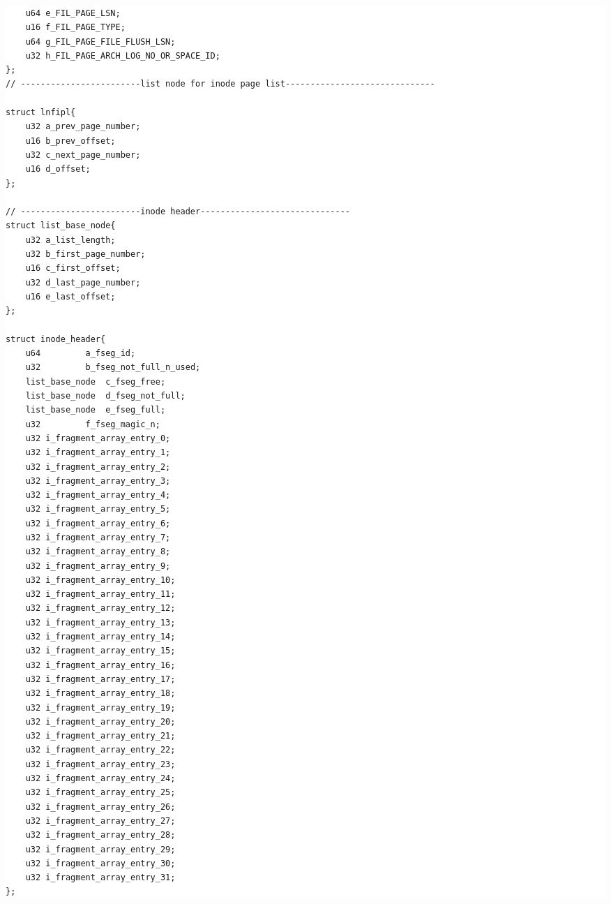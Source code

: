 ```shell
	u64 e_FIL_PAGE_LSN;
	u16 f_FIL_PAGE_TYPE;
	u64 g_FIL_PAGE_FILE_FLUSH_LSN;
	u32 h_FIL_PAGE_ARCH_LOG_NO_OR_SPACE_ID;
};
// ------------------------list node for inode page list------------------------------

struct lnfipl{
	u32	a_prev_page_number;
	u16	b_prev_offset;
	u32	c_next_page_number;
	u16	d_offset;
};

// ------------------------inode header------------------------------
struct list_base_node{
	u32	a_list_length;
	u32	b_first_page_number;
	u16	c_first_offset;
	u32	d_last_page_number;
	u16	e_last_offset;
};

struct inode_header{
	u64  		a_fseg_id;
	u32  		b_fseg_not_full_n_used;
	list_base_node  c_fseg_free;
	list_base_node  d_fseg_not_full;
	list_base_node  e_fseg_full;
	u32 		f_fseg_magic_n;
	u32 i_fragment_array_entry_0;
	u32 i_fragment_array_entry_1;
	u32 i_fragment_array_entry_2;
	u32 i_fragment_array_entry_3;
	u32 i_fragment_array_entry_4;
	u32 i_fragment_array_entry_5;
	u32 i_fragment_array_entry_6;
	u32 i_fragment_array_entry_7;
	u32 i_fragment_array_entry_8;
	u32 i_fragment_array_entry_9;
	u32 i_fragment_array_entry_10;
	u32 i_fragment_array_entry_11;
	u32 i_fragment_array_entry_12;
	u32 i_fragment_array_entry_13;
	u32 i_fragment_array_entry_14;
	u32 i_fragment_array_entry_15;
	u32 i_fragment_array_entry_16;
	u32 i_fragment_array_entry_17;
	u32 i_fragment_array_entry_18;
	u32 i_fragment_array_entry_19;
	u32 i_fragment_array_entry_20;
	u32 i_fragment_array_entry_21;
	u32 i_fragment_array_entry_22;
	u32 i_fragment_array_entry_23;
	u32 i_fragment_array_entry_24;
	u32 i_fragment_array_entry_25;
	u32 i_fragment_array_entry_26;
	u32 i_fragment_array_entry_27;
	u32 i_fragment_array_entry_28;
	u32 i_fragment_array_entry_29;
	u32 i_fragment_array_entry_30;
	u32 i_fragment_array_entry_31;
};
```